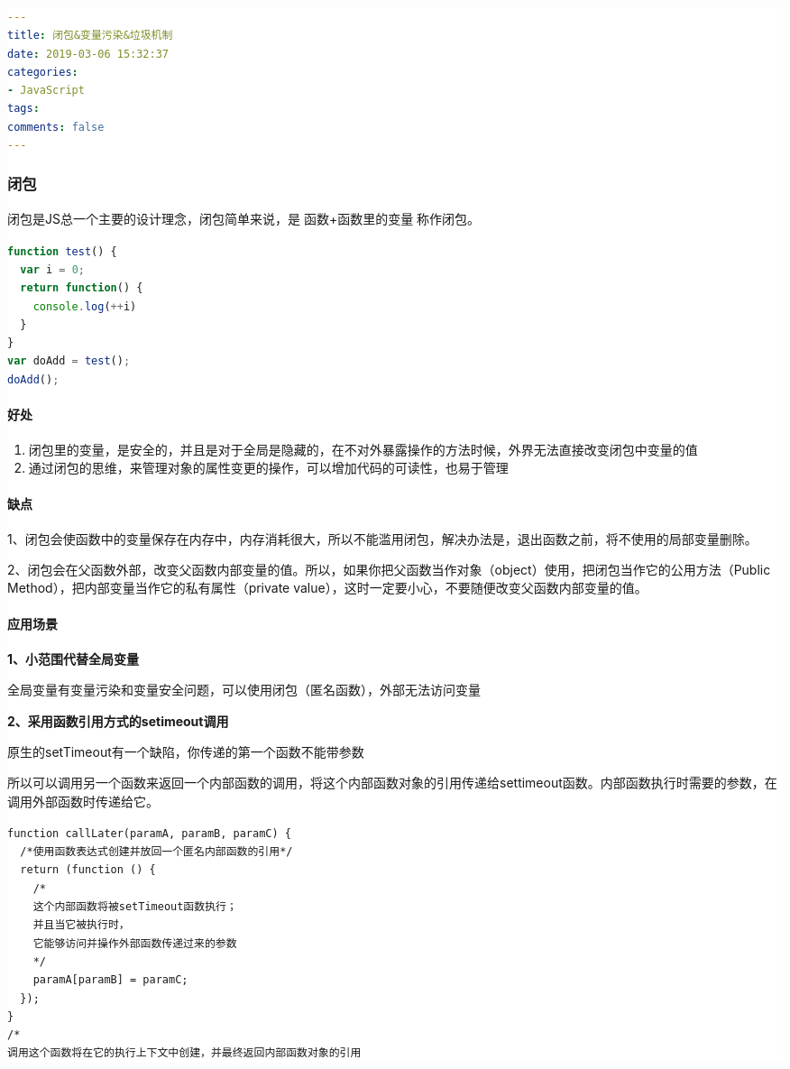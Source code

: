 ```yaml
---
title: 闭包&变量污染&垃圾机制
date: 2019-03-06 15:32:37
categories:
- JavaScript
tags:
comments: false
---
```


### 闭包

闭包是JS总一个主要的设计理念，闭包简单来说，是 函数+函数里的变量 称作闭包。



```js
function test() {     
  var i = 0;     
  return function() {         
    console.log(++i)     
  } 
} 
var doAdd = test(); 
doAdd(); 
```



#### 好处

1. 闭包里的变量，是安全的，并且是对于全局是隐藏的，在不对外暴露操作的方法时候，外界无法直接改变闭包中变量的值
2. 通过闭包的思维，来管理对象的属性变更的操作，可以增加代码的可读性，也易于管理



#### 缺点

1、闭包会使函数中的变量保存在内存中，内存消耗很大，所以不能滥用闭包，解决办法是，退出函数之前，将不使用的局部变量删除。

2、闭包会在父函数外部，改变父函数内部变量的值。所以，如果你把父函数当作对象（object）使用，把闭包当作它的公用方法（Public Method），把内部变量当作它的私有属性（private value），这时一定要小心，不要随便改变父函数内部变量的值。



#### 应用场景

**1、小范围代替全局变量**

全局变量有变量污染和变量安全问题，可以使用闭包（匿名函数），外部无法访问变量



**2、采用函数引用方式的setimeout调用**

原生的setTimeout有一个缺陷，你传递的第一个函数不能带参数

所以可以调用另一个函数来返回一个内部函数的调用，将这个内部函数对象的引用传递给settimeout函数。内部函数执行时需要的参数，在调用外部函数时传递给它。

    function callLater(paramA, paramB, paramC) {       
      /*使用函数表达式创建并放回一个匿名内部函数的引用*/       
      return (function () {           
        /*          
        这个内部函数将被setTimeout函数执行；          
        并且当它被执行时，          
        它能够访问并操作外部函数传递过来的参数          
        */           
        paramA[paramB] = paramC;       
      });   
    }    
    /*  
    调用这个函数将在它的执行上下文中创建，并最终返回内部函数对象的引用  